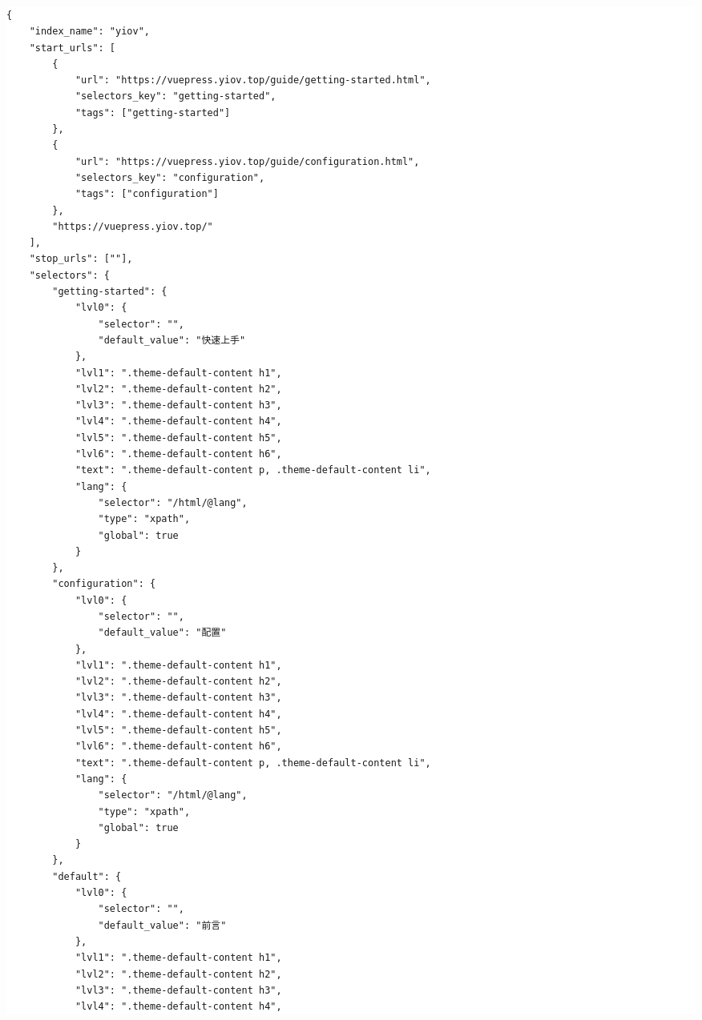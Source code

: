 
```json{2,5-7,18,21,39,57,75-76}
{
    "index_name": "yiov",
    "start_urls": [
        {
            "url": "https://vuepress.yiov.top/guide/getting-started.html",
            "selectors_key": "getting-started",
            "tags": ["getting-started"]
        },
        {
            "url": "https://vuepress.yiov.top/guide/configuration.html",
            "selectors_key": "configuration",
            "tags": ["configuration"]
        },
        "https://vuepress.yiov.top/"
    ],
    "stop_urls": [""],
    "selectors": {
        "getting-started": {
            "lvl0": {
                "selector": "",
                "default_value": "快速上手"
            },
            "lvl1": ".theme-default-content h1",
            "lvl2": ".theme-default-content h2",
            "lvl3": ".theme-default-content h3",
            "lvl4": ".theme-default-content h4",
            "lvl5": ".theme-default-content h5",
            "lvl6": ".theme-default-content h6",
            "text": ".theme-default-content p, .theme-default-content li",
            "lang": {
                "selector": "/html/@lang",
                "type": "xpath",
                "global": true
            }
        },
        "configuration": {
            "lvl0": {
                "selector": "",
                "default_value": "配置"
            },
            "lvl1": ".theme-default-content h1",
            "lvl2": ".theme-default-content h2",
            "lvl3": ".theme-default-content h3",
            "lvl4": ".theme-default-content h4",
            "lvl5": ".theme-default-content h5",
            "lvl6": ".theme-default-content h6",
            "text": ".theme-default-content p, .theme-default-content li",
            "lang": {
                "selector": "/html/@lang",
                "type": "xpath",
                "global": true
            }
        },
        "default": {
            "lvl0": {
                "selector": "",
                "default_value": "前言"
            },
            "lvl1": ".theme-default-content h1",
            "lvl2": ".theme-default-content h2",
            "lvl3": ".theme-default-content h3",
            "lvl4": ".theme-default-content h4",
```
